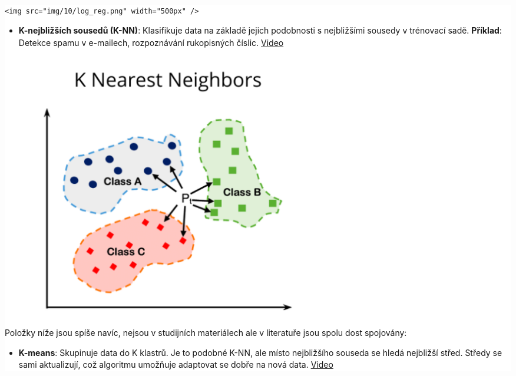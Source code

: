     <img src="img/10/log_reg.png" width="500px" />
  
  - **K-nejbližších sousedů (K-NN)**: Klasifikuje data na základě jejich podobnosti s nejbližšími sousedy v trénovací sadě. **Příklad**: Detekce spamu v e-mailech, rozpoznávání rukopisných číslic. [Video](https://www.youtube.com/watch?v=0p0o5cmgLdE)

    <img src="img/10/knn.png" width="500px" />

Položky níže jsou spíše navíc, nejsou v studijních materiálech ale v literatuře jsou spolu dost spojovány:
  - **K-means**: Skupinuje data do K klastrů. Je to podobné K-NN, ale místo nejbližšího souseda se hledá nejbližší střed. Středy se sami aktualizují, což algoritmu umožňuje adaptovat se dobře na nová data. [Video](https://www.youtube.com/watch?v=R2e3Ls9H_fc)
